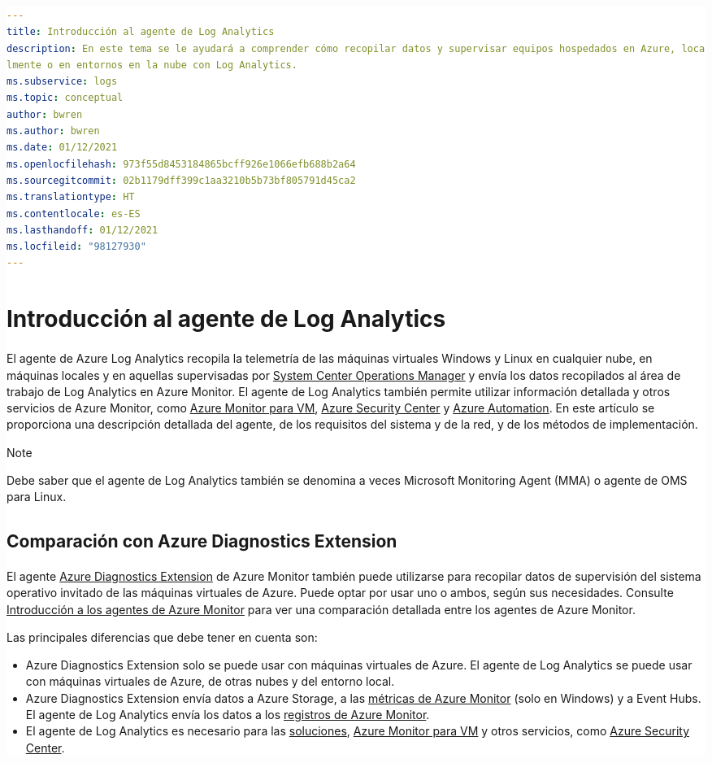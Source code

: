 ```yaml
---
title: Introducción al agente de Log Analytics
description: En este tema se le ayudará a comprender cómo recopilar datos y supervisar equipos hospedados en Azure, localmente o en entornos en la nube con Log Analytics.
ms.subservice: logs
ms.topic: conceptual
author: bwren
ms.author: bwren
ms.date: 01/12/2021
ms.openlocfilehash: 973f55d8453184865bcff926e1066efb688b2a64
ms.sourcegitcommit: 02b1179dff399c1aa3210b5b73bf805791d45ca2
ms.translationtype: HT
ms.contentlocale: es-ES
ms.lasthandoff: 01/12/2021
ms.locfileid: "98127930"
---
```

# <a name="log-analytics-agent-overview"></a>Introducción al agente de Log Analytics

El agente de Azure Log Analytics recopila la telemetría de las máquinas virtuales Windows y Linux en cualquier nube, en máquinas locales y en aquellas supervisadas por [System Center Operations Manager](/system-center/scom/) y envía los datos recopilados al área de trabajo de Log Analytics en Azure Monitor. El agente de Log Analytics también permite utilizar información detallada y otros servicios de Azure Monitor, como [Azure Monitor para VM](../insights/vminsights-enable-overview.md), [Azure Security Center](../../security-center/index.yml) y [Azure Automation](../../automation/automation-intro.md). En este artículo se proporciona una descripción detallada del agente, de los requisitos del sistema y de la red, y de los métodos de implementación.

> [!NOTE]
> Debe saber que el agente de Log Analytics también se denomina a veces Microsoft Monitoring Agent (MMA) o agente de OMS para Linux.

## <a name="comparison-to-azure-diagnostics-extension"></a>Comparación con Azure Diagnostics Extension
El agente [Azure Diagnostics Extension](diagnostics-extension-overview.md) de Azure Monitor también puede utilizarse para recopilar datos de supervisión del sistema operativo invitado de las máquinas virtuales de Azure. Puede optar por usar uno o ambos, según sus necesidades. Consulte [Introducción a los agentes de Azure Monitor](agents-overview.md) para ver una comparación detallada entre los agentes de Azure Monitor. 

Las principales diferencias que debe tener en cuenta son:

- Azure Diagnostics Extension solo se puede usar con máquinas virtuales de Azure. El agente de Log Analytics se puede usar con máquinas virtuales de Azure, de otras nubes y del entorno local.
- Azure Diagnostics Extension envía datos a Azure Storage, a las [métricas de Azure Monitor](data-platform-metrics.md) (solo en Windows) y a Event Hubs. El agente de Log Analytics envía los datos a los [registros de Azure Monitor](data-platform-logs.md).
- El agente de Log Analytics es necesario para las [soluciones](../monitor-reference.md#insights-and-core-solutions), [Azure Monitor para VM](../insights/vminsights-overview.md) y otros servicios, como [Azure Security Center](../../security-center/index.yml).
